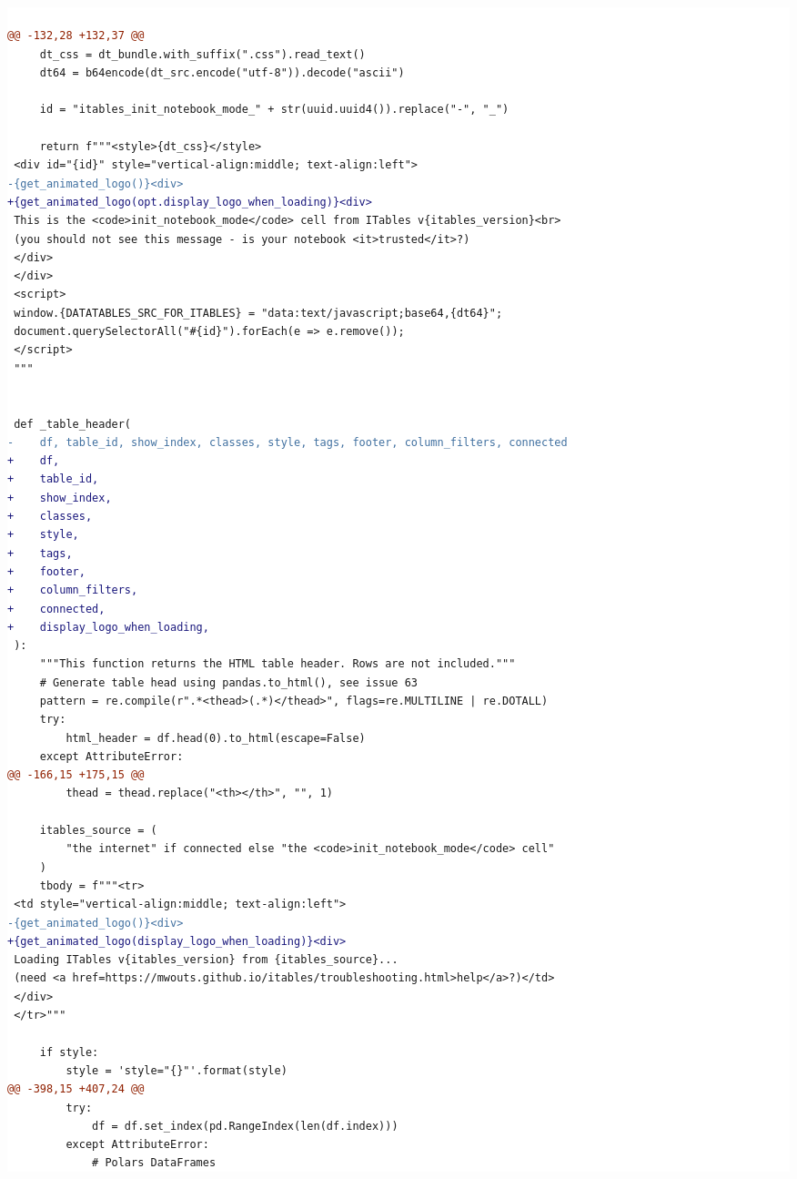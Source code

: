 ```diff
 
@@ -132,28 +132,37 @@
     dt_css = dt_bundle.with_suffix(".css").read_text()
     dt64 = b64encode(dt_src.encode("utf-8")).decode("ascii")
 
     id = "itables_init_notebook_mode_" + str(uuid.uuid4()).replace("-", "_")
 
     return f"""<style>{dt_css}</style>
 <div id="{id}" style="vertical-align:middle; text-align:left">
-{get_animated_logo()}<div>
+{get_animated_logo(opt.display_logo_when_loading)}<div>
 This is the <code>init_notebook_mode</code> cell from ITables v{itables_version}<br>
 (you should not see this message - is your notebook <it>trusted</it>?)
 </div>
 </div>
 <script>
 window.{DATATABLES_SRC_FOR_ITABLES} = "data:text/javascript;base64,{dt64}";
 document.querySelectorAll("#{id}").forEach(e => e.remove());
 </script>
 """
 
 
 def _table_header(
-    df, table_id, show_index, classes, style, tags, footer, column_filters, connected
+    df,
+    table_id,
+    show_index,
+    classes,
+    style,
+    tags,
+    footer,
+    column_filters,
+    connected,
+    display_logo_when_loading,
 ):
     """This function returns the HTML table header. Rows are not included."""
     # Generate table head using pandas.to_html(), see issue 63
     pattern = re.compile(r".*<thead>(.*)</thead>", flags=re.MULTILINE | re.DOTALL)
     try:
         html_header = df.head(0).to_html(escape=False)
     except AttributeError:
@@ -166,15 +175,15 @@
         thead = thead.replace("<th></th>", "", 1)
 
     itables_source = (
         "the internet" if connected else "the <code>init_notebook_mode</code> cell"
     )
     tbody = f"""<tr>
 <td style="vertical-align:middle; text-align:left">
-{get_animated_logo()}<div>
+{get_animated_logo(display_logo_when_loading)}<div>
 Loading ITables v{itables_version} from {itables_source}...
 (need <a href=https://mwouts.github.io/itables/troubleshooting.html>help</a>?)</td>
 </div>
 </tr>"""
 
     if style:
         style = 'style="{}"'.format(style)
@@ -398,15 +407,24 @@
         try:
             df = df.set_index(pd.RangeIndex(len(df.index)))
         except AttributeError:
             # Polars DataFrames
```